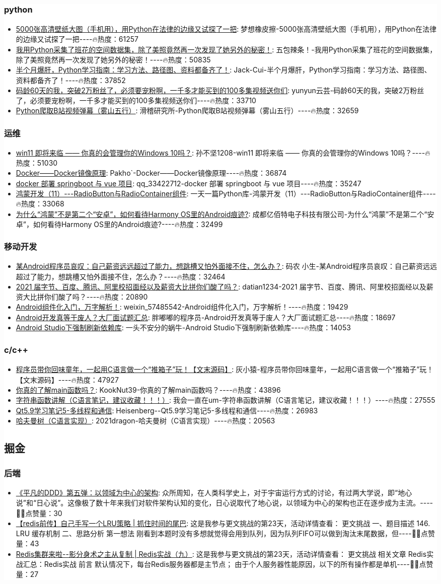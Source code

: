 ### python 
- [5000张高清壁纸大图（手机用），用Python在法律的边缘又试探了一把](https://blog.csdn.net/hihell/article/details/118145504): 梦想橡皮擦-5000张高清壁纸大图（手机用），用Python在法律的边缘又试探了一把----🔥热度：61257 
- [我用Python采集了班花的空间数据集，除了美照竟然再一次发现了她另外的秘密！](https://blog.csdn.net/AI19970205/article/details/118118151): 五包辣条！-我用Python采集了班花的空间数据集，除了美照竟然再一次发现了她另外的秘密！----🔥热度：50835 
- [半个月爆肝，Python学习指南：学习方法、路径图、资料都备齐了！](https://blog.csdn.net/c406495762/article/details/118102540): Jack-Cui-半个月爆肝，Python学习指南：学习方法、路径图、资料都备齐了！----🔥热度：37852 
- [码龄60天的我，突破2万粉丝了，必须要宠粉啊，一千多才能买到的100多集视频送你们](https://blog.csdn.net/yunyun889901/article/details/118053977): yunyun云芸-码龄60天的我，突破2万粉丝了，必须要宠粉啊，一千多才能买到的100多集视频送你们----🔥热度：33710 
- [Python爬取B站视频弹幕（雾山五行）](https://blog.csdn.net/weixin_45067072/article/details/118122290): 滑稽研究所-Python爬取B站视频弹幕（雾山五行）----🔥热度：32659 

### 运维 
- [win11 即将来临 —— 你真的会管理你的Windows 10吗？](https://blog.csdn.net/qq_51808107/article/details/118185842): 孙不坚1208-win11 即将来临 —— 你真的会管理你的Windows 10吗？----🔥热度：51030 
- [Docker——Docker镜像原理](https://blog.csdn.net/sixeleven611/article/details/118099537): Pakho`-Docker——Docker镜像原理----🔥热度：36874 
- [docker 部署 springboot 与 vue 项目](https://blog.csdn.net/qq_33422712/article/details/118195461): qq_33422712-docker 部署 springboot 与 vue 项目----🔥热度：35247 
- [鸿蒙开发（11）---RadioButton与RadioContainer组件](https://blog.csdn.net/liyuanjinglyj/article/details/117813387): 一天一篇Python库-鸿蒙开发（11）---RadioButton与RadioContainer组件----🔥热度：33068 
- [为什么“鸿蒙”不是第二个“安卓”，如何看待Harmony OS里的Android痕迹?](https://blog.csdn.net/CDebyte/article/details/118084551): 成都亿佰特电子科技有限公司-为什么“鸿蒙”不是第二个“安卓”，如何看待Harmony OS里的Android痕迹?----🔥热度：32499 

### 移动开发 
- [某Android程序员哀叹：自己薪资远远超过了能力，想跳槽又怕外面接不住，怎么办？](https://blog.csdn.net/m0_58350991/article/details/118075287): 码农 小生-某Android程序员哀叹：自己薪资远远超过了能力，想跳槽又怕外面接不住，怎么办？----🔥热度：32464 
- [2021 届字节、百度、腾讯、阿里校招面经以及薪资大比拼你们酸了吗？](https://blog.csdn.net/datian1234/article/details/117997038): datian1234-2021 届字节、百度、腾讯、阿里校招面经以及薪资大比拼你们酸了吗？----🔥热度：20890 
- [Android组件化入门，万字解析！](https://blog.csdn.net/weixin_57485542/article/details/118068237): weixin_57485542-Android组件化入门，万字解析！----🔥热度：19429 
- [Android开发真等于废人？大厂面试题汇总](https://blog.csdn.net/m0_57768082/article/details/118067417): 胖嘟嘟的程序员-Android开发真等于废人？大厂面试题汇总----🔥热度：18697 
- [Android Studio下强制刷新依赖库](https://blog.csdn.net/fszeng2011/article/details/118198489): 一头不安分的蜗牛-Android Studio下强制刷新依赖库----🔥热度：14053 

### c/c++ 
- [程序员带你回味童年，一起用C语言做一个“推箱子”玩！【文末源码】](https://blog.csdn.net/weixin_44985880/article/details/118119774): 灰小猿-程序员带你回味童年，一起用C语言做一个“推箱子”玩！【文末源码】----🔥热度：47927 
- [你真的了解main函数吗？](https://blog.csdn.net/qq_42253797/article/details/118100558): KookNut39-你真的了解main函数吗？----🔥热度：43896 
- [字符串函数讲解（C语言笔记，建议收藏！！！）](https://blog.csdn.net/qq_56627079/article/details/118069504): 我会一直在um-字符串函数讲解（C语言笔记，建议收藏！！！）----🔥热度：27555 
- [Qt5.9学习笔记5-多线程和通信](https://blog.csdn.net/Mrsherlock_/article/details/118162367): Heisenberg--Qt5.9学习笔记5-多线程和通信----🔥热度：26983 
- [哈夫曼树（C语言实现）](https://blog.csdn.net/chenlong_cxy/article/details/117929139): 2021dragon-哈夫曼树（C语言实现）----🔥热度：20563 


## 掘金 
### 后端 
- [《平凡的DDD》第五弹：以领域为中心的架构](https://juejin.cn/post/6976878584497438734): 众所周知，在人类科学史上，对于宇宙运行方式的讨论，有过两大学说，即“地心说”和“日心说”。这像极了数十年来我们对软件架构认知的变化，日心说取代了地心说，以领域为中心的架构也正在逐步成为主流。----👍🏻点赞量：30 
- [【redis前传】自己手写一个LRU策略 | 抓住时间的尾巴](https://juejin.cn/post/6976704754059575326): 这是我参与更文挑战的第23天，活动详情查看： 更文挑战 一、题目描述 146. LRU 缓存机制 二、思路分析 第一想法 刚看到本题时没有多想就觉得会用到队列，因为队列FIFO可以做到淘汰末尾数据，但----👍🏻点赞量：43 
- [Redis集群来啦--影分身术之主从复制 | Redis实战（九）](https://juejin.cn/post/6976791936979959845): 这是我参与更文挑战的第23天，活动详情查看： 更文挑战 相关文章 Redis实战汇总：Redis实战 前言 默认情况下，每台Redis服务器都是主节点； 由于个人服务器性能原因，以下的所有操作都是单机----👍🏻点赞量：27 
